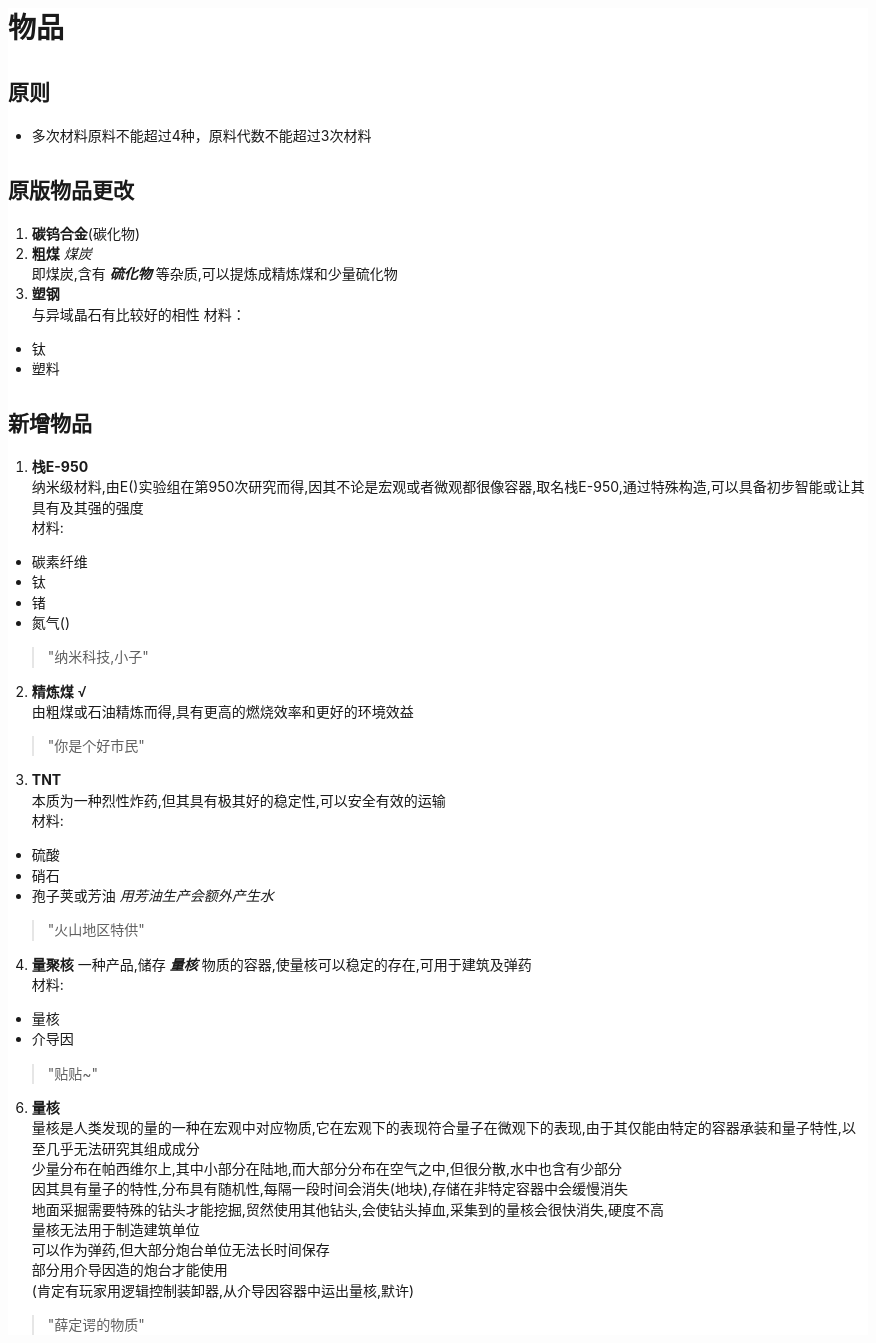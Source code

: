 # 物品
## 原则
- 多次材料原料不能超过4种，原料代数不能超过3次材料

## 原版物品更改
1. **碳钨合金**(碳化物)  
2. **粗煤**  *煤炭*  
即煤炭,含有 ***硫化物*** 等杂质,可以提炼成精炼煤和少量硫化物  
3. **塑钢**  
与异域晶石有比较好的相性
材料：
- 钛
- 塑料
## 新增物品
1. **栈E-950**  
纳米级材料,由E()实验组在第950次研究而得,因其不论是宏观或者微观都很像容器,取名栈E-950,通过特殊构造,可以具备初步智能或让其具有及其强的强度  
材料:
- 碳素纤维
- 钛
- 锗
- 氮气()  
>"纳米科技,小子"  

2. **精炼煤** √  
由粗煤或石油精炼而得,具有更高的燃烧效率和更好的环境效益
>"你是个好市民"

3. **TNT**  
本质为一种烈性炸药,但其具有极其好的稳定性,可以安全有效的运输  
材料:
- 硫酸
- 硝石
- 孢子荚或芳油       *用芳油生产会额外产生水*
>"火山地区特供"

4. **量聚核**
一种产品,储存 ***量核*** 物质的容器,使量核可以稳定的存在,可用于建筑及弹药  
材料:
- 量核
- 介导因
>"贴贴~"

6. **量核**  
量核是人类发现的量的一种在宏观中对应物质,它在宏观下的表现符合量子在微观下的表现,由于其仅能由特定的容器承装和量子特性,以至几乎无法研究其组成成分  
少量分布在帕西维尔上,其中小部分在陆地,而大部分分布在空气之中,但很分散,水中也含有少部分  
因其具有量子的特性,分布具有随机性,每隔一段时间会消失(地块),存储在非特定容器中会缓慢消失  
地面采掘需要特殊的钻头才能挖掘,贸然使用其他钻头,会使钻头掉血,采集到的量核会很快消失,硬度不高  
量核无法用于制造建筑单位  
可以作为弹药,但大部分炮台单位无法长时间保存  
部分用介导因造的炮台才能使用  
(肯定有玩家用逻辑控制装卸器,从介导因容器中运出量核,默许)
>"薛定谔的物质"
